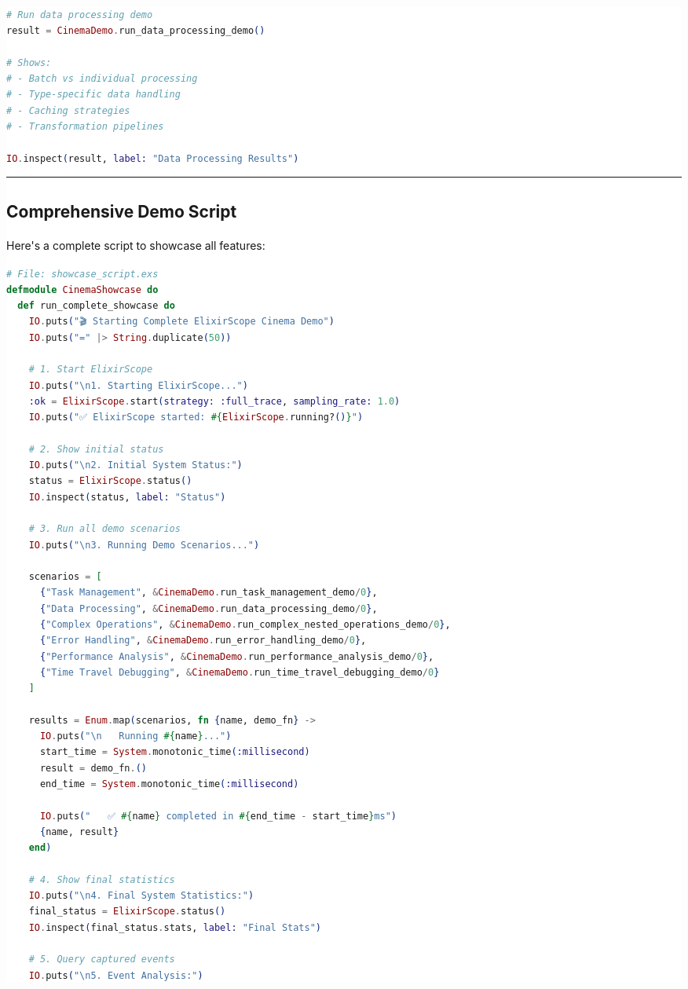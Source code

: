 ```elixir
# Run data processing demo
result = CinemaDemo.run_data_processing_demo()

# Shows:
# - Batch vs individual processing
# - Type-specific data handling
# - Caching strategies
# - Transformation pipelines

IO.inspect(result, label: "Data Processing Results")
```

---

## Comprehensive Demo Script

Here's a complete script to showcase all features:

```elixir
# File: showcase_script.exs
defmodule CinemaShowcase do
  def run_complete_showcase do
    IO.puts("🎬 Starting Complete ElixirScope Cinema Demo")
    IO.puts("=" |> String.duplicate(50))
    
    # 1. Start ElixirScope
    IO.puts("\n1. Starting ElixirScope...")
    :ok = ElixirScope.start(strategy: :full_trace, sampling_rate: 1.0)
    IO.puts("✅ ElixirScope started: #{ElixirScope.running?()}")
    
    # 2. Show initial status
    IO.puts("\n2. Initial System Status:")
    status = ElixirScope.status()
    IO.inspect(status, label: "Status")
    
    # 3. Run all demo scenarios
    IO.puts("\n3. Running Demo Scenarios...")
    
    scenarios = [
      {"Task Management", &CinemaDemo.run_task_management_demo/0},
      {"Data Processing", &CinemaDemo.run_data_processing_demo/0},
      {"Complex Operations", &CinemaDemo.run_complex_nested_operations_demo/0},
      {"Error Handling", &CinemaDemo.run_error_handling_demo/0},
      {"Performance Analysis", &CinemaDemo.run_performance_analysis_demo/0},
      {"Time Travel Debugging", &CinemaDemo.run_time_travel_debugging_demo/0}
    ]
    
    results = Enum.map(scenarios, fn {name, demo_fn} ->
      IO.puts("\n   Running #{name}...")
      start_time = System.monotonic_time(:millisecond)
      result = demo_fn.()
      end_time = System.monotonic_time(:millisecond)
      
      IO.puts("   ✅ #{name} completed in #{end_time - start_time}ms")
      {name, result}
    end)
    
    # 4. Show final statistics
    IO.puts("\n4. Final System Statistics:")
    final_status = ElixirScope.status()
    IO.inspect(final_status.stats, label: "Final Stats")
    
    # 5. Query captured events
    IO.puts("\n5. Event Analysis:")
```
